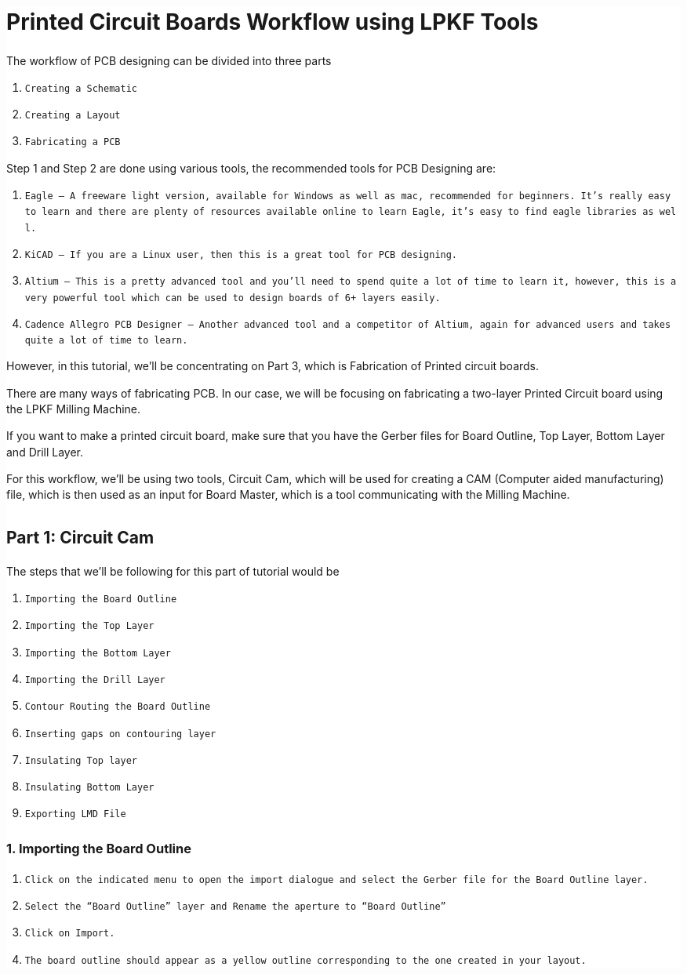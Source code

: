 Printed Circuit Boards Workflow using LPKF Tools
================================================================================

The workflow of PCB designing can be divided into three parts

1.     Creating a Schematic
2.     Creating a Layout
3.     Fabricating a PCB

Step 1 and Step 2 are done using various tools, the recommended tools for PCB Designing are:

1.     Eagle – A freeware light version, available for Windows as well as mac, recommended for beginners. It’s really easy to learn and there are plenty of resources available online to learn Eagle, it’s easy to find eagle libraries as well.
2.     KiCAD – If you are a Linux user, then this is a great tool for PCB designing.
3.     Altium – This is a pretty advanced tool and you’ll need to spend quite a lot of time to learn it, however, this is a very powerful tool which can be used to design boards of 6+ layers easily.
4.     Cadence Allegro PCB Designer – Another advanced tool and a competitor of Altium, again for advanced users and takes quite a lot of time to learn.

However, in this tutorial, we’ll be concentrating on Part 3, which is Fabrication of Printed circuit boards.

There are many ways of fabricating PCB. In our case, we will be focusing on fabricating a two-layer Printed Circuit board using the LPKF Milling Machine.

If you want to make a printed circuit board, make sure that you have the Gerber files for Board Outline, Top Layer, Bottom Layer and Drill Layer.

For this workflow, we’ll be using two tools, Circuit Cam, which will be used for creating a CAM (Computer aided manufacturing) file, which is then used as an input for Board Master, which is a tool communicating with the Milling Machine.


## Part 1: Circuit Cam

The steps that we’ll be following for this part of tutorial would be
1.     Importing the Board Outline
2.     Importing the Top Layer
3.     Importing the Bottom Layer
4.     Importing the Drill Layer
5.     Contour Routing the Board Outline
6.     Inserting gaps on contouring layer
7.     Insulating Top layer
8.     Insulating Bottom Layer
9.     Exporting LMD File


### 1.   Importing the Board Outline

1.     Click on the indicated menu to open the import dialogue and select the Gerber file for the Board Outline layer.
2.     Select the “Board Outline” layer and Rename the aperture to “Board Outline”
3.     Click on Import.
4.     The board outline should appear as a yellow outline corresponding to the one created in your layout.
